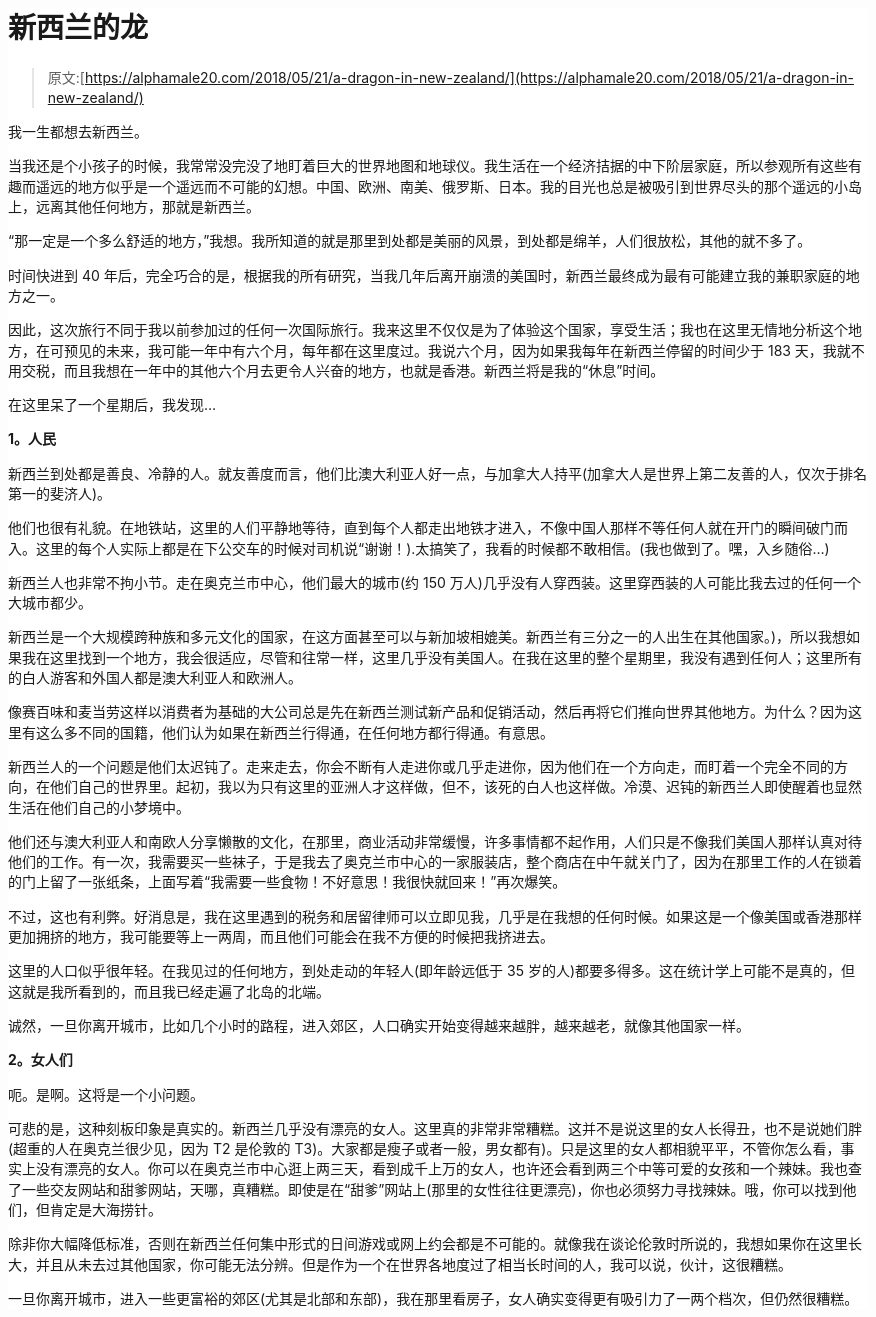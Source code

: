 # 新西兰的龙

> 原文:[https://alphamale20.com/2018/05/21/a-dragon-in-new-zealand/](https://alphamale20.com/2018/05/21/a-dragon-in-new-zealand/)

我一生都想去新西兰。

当我还是个小孩子的时候，我常常没完没了地盯着巨大的世界地图和地球仪。我生活在一个经济拮据的中下阶层家庭，所以参观所有这些有趣而遥远的地方似乎是一个遥远而不可能的幻想。中国、欧洲、南美、俄罗斯、日本。我的目光也总是被吸引到世界尽头的那个遥远的小岛上，远离其他任何地方，那就是新西兰。

“那一定是一个多么舒适的地方，”我想。我所知道的就是那里到处都是美丽的风景，到处都是绵羊，人们很放松，其他的就不多了。

时间快进到 40 年后，完全巧合的是，根据我的所有研究，当我几年后离开崩溃的美国时，新西兰最终成为最有可能建立我的兼职家庭的地方之一。

因此，这次旅行不同于我以前参加过的任何一次国际旅行。我来这里不仅仅是为了体验这个国家，享受生活；我也在这里无情地分析这个地方，在可预见的未来，我可能一年中有六个月，每年都在这里度过。我说六个月，因为如果我每年在新西兰停留的时间少于 183 天，我就不用交税，而且我想在一年中的其他六个月去更令人兴奋的地方，也就是香港。新西兰将是我的“休息”时间。

在这里呆了一个星期后，我发现…

**1。人民**

新西兰到处都是善良、冷静的人。就友善度而言，他们比澳大利亚人好一点，与加拿大人持平(加拿大人是世界上第二友善的人，仅次于排名第一的斐济人)。

他们也很有礼貌。在地铁站，这里的人们平静地等待，直到每个人都走出地铁才进入，不像中国人那样不等任何人就在开门的瞬间破门而入。这里的每个人实际上都是在下公交车的时候对司机说“谢谢！).太搞笑了，我看的时候都不敢相信。(我也做到了。嘿，入乡随俗…)

新西兰人也非常不拘小节。走在奥克兰市中心，他们最大的城市(约 150 万人)几乎没有人穿西装。这里穿西装的人可能比我去过的任何一个大城市都少。

新西兰是一个大规模跨种族和多元文化的国家，在这方面甚至可以与新加坡相媲美。新西兰有三分之一的人出生在其他国家。)，所以我想如果我在这里找到一个地方，我会很适应，尽管和往常一样，这里几乎没有美国人。在我在这里的整个星期里，我没有遇到任何人；这里所有的白人游客和外国人都是澳大利亚人和欧洲人。

像赛百味和麦当劳这样以消费者为基础的大公司总是先在新西兰测试新产品和促销活动，然后再将它们推向世界其他地方。为什么？因为这里有这么多不同的国籍，他们认为如果在新西兰行得通，在任何地方都行得通。有意思。

新西兰人的一个问题是他们太迟钝了。走来走去，你会不断有人走进你或几乎走进你，因为他们在一个方向走，而盯着一个完全不同的方向，在他们自己的世界里。起初，我以为只有这里的亚洲人才这样做，但不，该死的白人也这样做。冷漠、迟钝的新西兰人即使醒着也显然生活在他们自己的小梦境中。

他们还与澳大利亚人和南欧人分享懒散的文化，在那里，商业活动非常缓慢，许多事情都不起作用，人们只是不像我们美国人那样认真对待他们的工作。有一次，我需要买一些袜子，于是我去了奥克兰市中心的一家服装店，整个商店在中午就关门了，因为在那里工作的*人*在锁着的门上留了一张纸条，上面写着“我需要一些食物！不好意思！我很快就回来！”再次爆笑。

不过，这也有利弊。好消息是，我在这里遇到的税务和居留律师可以立即见我，几乎是在我想的任何时候。如果这是一个像美国或香港那样更加拥挤的地方，我可能要等上一两周，而且他们可能会在我不方便的时候把我挤进去。

这里的人口似乎很年轻。在我见过的任何地方，到处走动的年轻人(即年龄远低于 35 岁的人)都要多得多。这在统计学上可能不是真的，但这就是我所看到的，而且我已经走遍了北岛的北端。

诚然，一旦你离开城市，比如几个小时的路程，进入郊区，人口确实开始变得越来越胖，越来越老，就像其他国家一样。

**2。女人们**

呃。是啊。这将是一个小问题。

可悲的是，这种刻板印象是真实的。新西兰几乎没有漂亮的女人。这里真的非常非常糟糕。这并不是说这里的女人长得丑，也不是说她们胖(超重的人在奥克兰很少见，因为 T2 是伦敦的 T3)。大家都是瘦子或者一般，男女都有)。只是这里的女人都相貌平平，不管你怎么看，事实上没有漂亮的女人。你可以在奥克兰市中心逛上两三天，看到成千上万的女人，也许还会看到两三个中等可爱的女孩和一个辣妹。我也查了一些交友网站和甜爹网站，天哪，真糟糕。即使是在“甜爹”网站上(那里的女性往往更漂亮)，你也必须努力寻找辣妹。哦，你可以找到他们，但肯定是大海捞针。

除非你大幅降低标准，否则在新西兰任何集中形式的日间游戏或网上约会都是不可能的。就像我在谈论伦敦时所说的，我想如果你在这里长大，并且从未去过其他国家，你可能无法分辨。但是作为一个在世界各地度过了相当长时间的人，我可以说，伙计，这很糟糕。

一旦你离开城市，进入一些更富裕的郊区(尤其是北部和东部)，我在那里看房子，女人确实变得更有吸引力了一两个档次，但仍然很糟糕。
